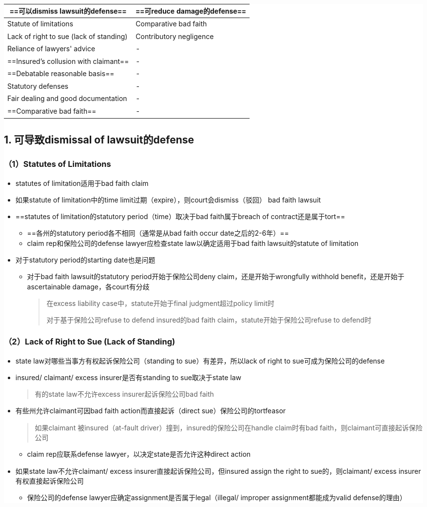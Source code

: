   | ==可以dismiss lawsuit的defense==        | ==可reduce damage的defense== |
  | --------------------------------------- | ---------------------------- |
  | Statute of limitations                  | Comparative bad faith        |
  | Lack of right to sue (lack of standing) | Contributory negligence      |
  | Reliance of lawyers' advice             | -                            |
  | ==Insured’s collusion with claimant==   | -                            |
  | ==Debatable reasonable basis==          | -                            |
  | Statutory defenses                      | -                            |
  | Fair dealing and good documentation     | -                            |
  | ==Comparative bad faith==               | -                            |

## 1. 可导致dismissal of lawsuit的defense

### （1）Statutes of Limitations

- statutes of limitation适用于bad faith claim
  
- 如果statute of limitation中的time limit过期（expire），则court会dismiss（驳回） bad faith lawsuit
  
- ==statutes of limitation的statutory period（time）取决于bad faith属于breach of contract还是属于tort==

  - ==各州的statutory period各不相同（通常是从bad faith occur date之后的2-6年）==
  - claim rep和保险公司的defense lawyer应检查state law以确定适用于bad faith lawsuit的statute of limitation

- 对于statutory period的starting date也是问题

  - 对于bad faith lawsuit的statutory period开始于保险公司deny claim，还是开始于wrongfully withhold benefit，还是开始于ascertainable damage，各court有分歧

    > 在excess liability case中，statute开始于final judgment超过policy limit时
    >
    > 对于基于保险公司refuse to defend insured的bad faith claim，statute开始于保险公司refuse to defend时

### （2）Lack of Right to Sue (Lack of Standing)

- state law对哪些当事方有权起诉保险公司（standing to sue）有差异，所以lack of right to sue可成为保险公司的defense

- insured/ claimant/ excess insurer是否有standing to sue取决于state law

  > 有的state law不允许excess insurer起诉保险公司bad faith

- 有些州允许claimant可因bad faith action而直接起诉（direct sue）保险公司的tortfeasor

  > 如果claimant 被insured（at-fault driver）撞到，insured的保险公司在handle claim时有bad faith，则claimant可直接起诉保险公司

  - claim rep应联系defense lawyer，以决定state是否允许这种direct action

- 如果state law不允许claimant/ excess insurer直接起诉保险公司，但insured assign the right to sue的，则claimant/ excess insurer有权直接起诉保险公司
  
  - 保险公司的defense lawyer应确定assignment是否属于legal（illegal/ improper assignment都能成为valid defense的理由）

